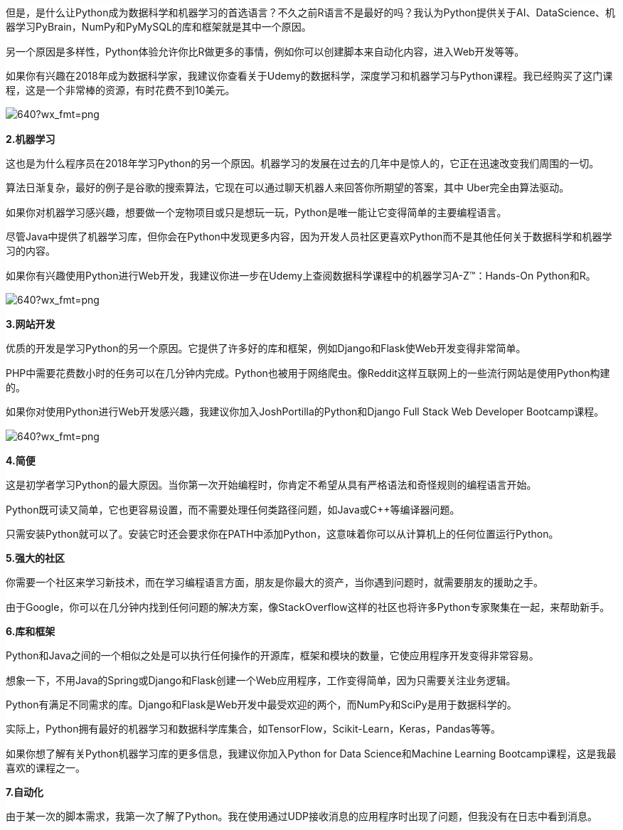 但是，是什么让Python成为数据科学和机器学习的首选语言？不久之前R语言不是最好的吗？我认为Python提供关于AI、DataScience、机器学习PyBrain，NumPy和PyMySQL的库和框架就是其中一个原因。

另一个原因是多样性，Python体验允许你比R做更多的事情，例如你可以创建脚本来自动化内容，进入Web开发等等。

如果你有兴趣在2018年成为数据科学家，我建议你查看关于Udemy的数据科学，深度学习和机器学习与Python课程。我已经购买了这门课程，这是一个非常棒的资源，有时花费不到10美元。

![640?wx_fmt=png](https://i-blog.csdnimg.cn/blog_migrate/eacaf7f50ac65c261b088feb7b650db5.jpeg)

**2.机器学习**

这也是为什么程序员在2018年学习Python的另一个原因。机器学习的发展在过去的几年中是惊人的，它正在迅速改变我们周围的一切。

算法日渐复杂，最好的例子是谷歌的搜索算法，它现在可以通过聊天机器人来回答你所期望的答案，其中 Uber完全由算法驱动。

如果你对机器学习感兴趣，想要做一个宠物项目或只是想玩一玩，Python是唯一能让它变得简单的主要编程语言。

尽管Java中提供了机器学习库，但你会在Python中发现更多内容，因为开发人员社区更喜欢Python而不是其他任何关于数据科学和机器学习的内容。

如果你有兴趣使用Python进行Web开发，我建议你进一步在Udemy上查阅数据科学课程中的机器学习A-Z™：Hands-On Python和R。

![640?wx_fmt=png](https://i-blog.csdnimg.cn/blog_migrate/b1508fc9b41d92908a02d84140198e83.jpeg)

**3.网站开发**

优质的开发是学习Python的另一个原因。它提供了许多好的库和框架，例如Django和Flask使Web开发变得非常简单。

PHP中需要花费数小时的任务可以在几分钟内完成。Python也被用于网络爬虫。像Reddit这样互联网上的一些流行网站是使用Python构建的。

如果你对使用Python进行Web开发感兴趣，我建议你加入JoshPortilla的Python和Django Full Stack Web Developer Bootcamp课程。

![640?wx_fmt=png](https://i-blog.csdnimg.cn/blog_migrate/fbca165bd527ad3c28ea6cf8df7dbde6.jpeg)

**4.简便**

这是初学者学习Python的最大原因。当你第一次开始编程时，你肯定不希望从具有严格语法和奇怪规则的编程语言开始。

Python既可读又简单，它也更容易设置，而不需要处理任何类路径问题，如Java或C++等编译器问题。

只需安装Python就可以了。安装它时还会要求你在PATH中添加Python，这意味着你可以从计算机上的任何位置运行Python。

**5.强大的社区**

你需要一个社区来学习新技术，而在学习编程语言方面，朋友是你最大的资产，当你遇到问题时，就需要朋友的援助之手。

由于Google，你可以在几分钟内找到任何问题的解决方案，像StackOverflow这样的社区也将许多Python专家聚集在一起，来帮助新手。

**6.库和框架**

Python和Java之间的一个相似之处是可以执行任何操作的开源库，框架和模块的数量，它使应用程序开发变得非常容易。

想象一下，不用Java的Spring或Django和Flask创建一个Web应用程序，工作变得简单，因为只需要关注业务逻辑。

Python有满足不同需求的库。Django和Flask是Web开发中最受欢迎的两个，而NumPy和SciPy是用于数据科学的。

实际上，Python拥有最好的机器学习和数据科学库集合，如TensorFlow，Scikit-Learn，Keras，Pandas等等。

如果你想了解有关Python机器学习库的更多信息，我建议你加入Python for Data Science和Machine Learning Bootcamp课程，这是我最喜欢的课程之一。

**7.自动化**

由于某一次的脚本需求，我第一次了解了Python。我在使用通过UDP接收消息的应用程序时出现了问题，但我没有在日志中看到消息。
